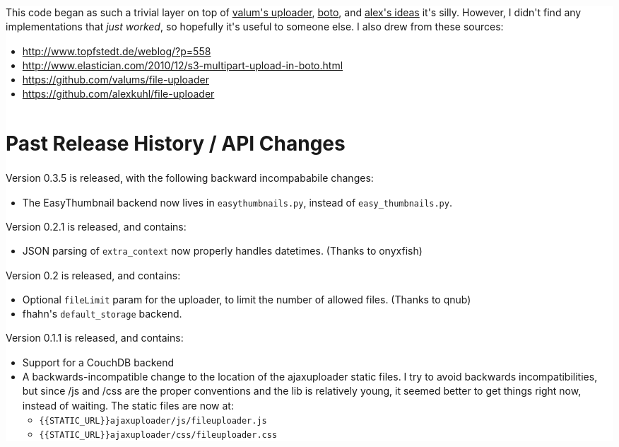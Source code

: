 This code began as such a trivial layer on top of [valum's uploader](http://valums.com/ajax-upload/), [boto](https://github.com/boto/boto), and [alex's ideas](http://kuhlit.blogspot.com/2011/04/ajax-file-uploads-and-csrf-in-django-13.html) it's silly.  However, I didn't find any implementations that *just worked*, so hopefully it's useful to someone else.  I also drew from these sources:

* http://www.topfstedt.de/weblog/?p=558
* http://www.elastician.com/2010/12/s3-multipart-upload-in-boto.html
* https://github.com/valums/file-uploader
* https://github.com/alexkuhl/file-uploader


Past Release History / API Changes
==================================

Version 0.3.5 is released, with the following backward incompababile changes:

* The EasyThumbnail backend now lives in `easythumbnails.py`, instead of `easy_thumbnails.py`. 


Version 0.2.1 is released, and contains:

* JSON parsing of `extra_context` now properly handles datetimes. (Thanks to onyxfish)


Version 0.2 is released, and contains:
    
* Optional `fileLimit` param for the uploader, to limit the number of allowed files. (Thanks to qnub)
* fhahn's `default_storage` backend.
 

Version 0.1.1 is released, and contains:

* Support for a CouchDB backend
* A backwards-incompatible change to the location of the ajaxuploader static files. I try to avoid backwards incompatibilities, but since /js and /css are the proper conventions and the lib is relatively young, it seemed better to get things right now, instead of waiting. The static files are now at:
  * `{{STATIC_URL}}ajaxuploader/js/fileuploader.js`
  * `{{STATIC_URL}}ajaxuploader/css/fileuploader.css`
